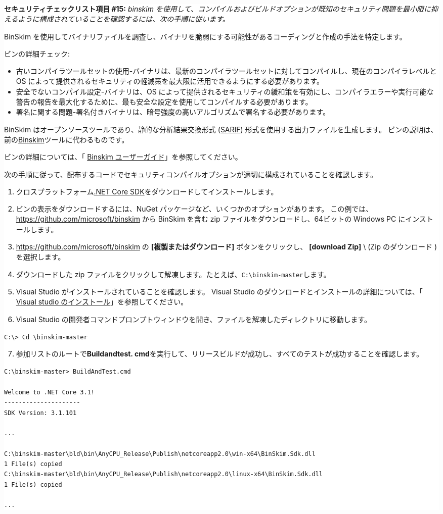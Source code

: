 **セキュリティチェックリスト項目 \#15:** *binskim を使用して、コンパイルおよびビルドオプションが既知のセキュリティ問題を最小限に抑えるように構成されていることを確認するには、次の手順に従います。*

BinSkim を使用してバイナリファイルを調査し、バイナリを脆弱にする可能性があるコーディングと作成の手法を特定します。

ビンの詳細チェック:

- 古いコンパイラツールセットの使用-バイナリは、最新のコンパイラツールセットに対してコンパイルし、現在のコンパイラレベルと OS によって提供されるセキュリティの軽減策を最大限に活用できるようにする必要があります。
- 安全でないコンパイル設定-バイナリは、OS によって提供されるセキュリティの緩和策を有効にし、コンパイラエラーや実行可能な警告の報告を最大化するために、最も安全な設定を使用してコンパイルする必要があります。
- 署名に関する問題-署名付きバイナリは、暗号強度の高いアルゴリズムで署名する必要があります。

BinSkim はオープンソースツールであり、静的な分析結果交換形式 ([SARIF](https://github.com/oasis-tcs/sarif-spec)) 形式を使用する出力ファイルを生成します。 ビンの説明は、前の[Binskim](https://www.microsoft.com/security/blog/2014/11/20/new-binscope-released/)ツールに代わるものです。

ビンの詳細については、「 [Binskim ユーザーガイド](https://github.com/microsoft/binskim/blob/master/docs/UserGuide.md)」を参照してください。

次の手順に従って、配布するコードでセキュリティコンパイルオプションが適切に構成されていることを確認します。

1. クロスプラットフォーム[.NET Core SDK](https://dotnet.microsoft.com/download)をダウンロードしてインストールします。

2. ビンの表示をダウンロードするには、NuGet パッケージなど、いくつかのオプションがあります。 この例では、<https://github.com/microsoft/binskim> から BinSkim を含む zip ファイルをダウンロードし、64ビットの Windows PC にインストールします。

3. <https://github.com/microsoft/binskim> の **[複製またはダウンロード]** ボタンをクリックし、 **[download Zip]** \ (Zip のダウンロード \) を選択します。

4. ダウンロードした zip ファイルをクリックして解凍します。たとえば、`C:\binskim-master`します。

5. Visual Studio がインストールされていることを確認します。 Visual Studio のダウンロードとインストールの詳細については、「 [Visual studio のインストール](https://docs.microsoft.com/visualstudio/install/install-visual-studio?view=vs-2019)」を参照してください。

6. Visual Studio の開発者コマンドプロンプトウィンドウを開き、ファイルを解凍したディレクトリに移動します。  

```console
C:\> Cd \binskim-master
```

7. 参加リストのルートで**Buildandtest. cmd**を実行して、リリースビルドが成功し、すべてのテストが成功することを確認します。

```console
C:\binskim-master> BuildAndTest.cmd

Welcome to .NET Core 3.1!
---------------------
SDK Version: 3.1.101

...

C:\binskim-master\bld\bin\AnyCPU_Release\Publish\netcoreapp2.0\win-x64\BinSkim.Sdk.dll
1 File(s) copied
C:\binskim-master\bld\bin\AnyCPU_Release\Publish\netcoreapp2.0\linux-x64\BinSkim.Sdk.dll
1 File(s) copied

...

```
